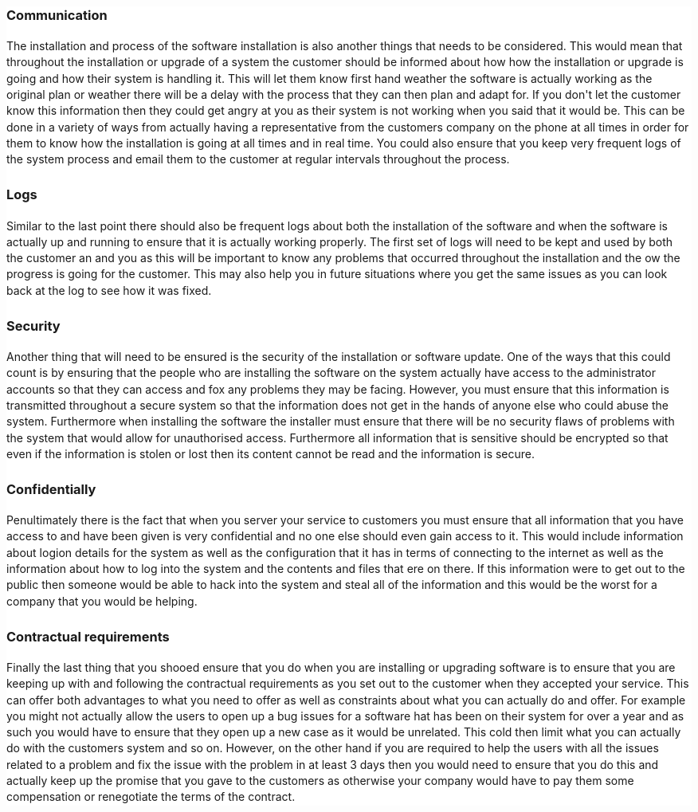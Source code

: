 ###  Communication

The installation and process of the software installation is also another things that needs to be considered. This would mean that throughout the installation or upgrade of a system the customer should be informed about how how the installation or upgrade is going and how their system is handling it. This will let them know first hand weather the software is actually working as the original plan or weather there will be a delay with the process that they can then plan and adapt for. If you don't let the customer know this information then they could get angry at you as their system is not working when you said that it would be. This can be done in a variety of ways from actually having a representative from the customers company on the phone at all times in order for them to know how the installation is going at all times and in real time. You could also ensure that you keep very frequent logs of the system process and email them to the customer at regular intervals throughout the process. 

###  Logs

Similar to the last point there should also be frequent logs about both the installation of the software and when the software is actually up and running to ensure that it is actually working properly. The first set of logs will need to be kept and used by both the customer an and you as this will be important to know any problems that occurred throughout the installation and the ow the progress is going for the customer. This may also help you in future situations where you get the same issues as you can look back at the log to see how it was fixed. 

###  Security

Another thing that will need to be ensured is the security of the installation or software update. One of the ways that this could count is by ensuring that the people who are installing the software on the system actually have access to the administrator accounts so that they can access and fox any problems they may be facing.  However, you must ensure that this information is transmitted throughout a secure system so that the information does not get in the hands of anyone else who could abuse the system. Furthermore when installing the software the installer must ensure that there will be no security flaws of problems with the system that would allow for unauthorised access. Furthermore all information that is sensitive should be encrypted so that even if the information is stolen or lost then its content cannot be read and the information is secure. 

###  Confidentially

Penultimately there is the fact that when you server your service to customers you must ensure that all information that you have access to and have been given is very confidential and no one else should even gain access to it. This would include information about logion details for the system  as well as the configuration that it has in terms of connecting to the internet as well as the information about how to log into the system and the contents and files that ere on there. If this information were to get out to the public then someone would be able to hack into the system and steal all of the information and this would be the worst for a company that you would be helping. 

###  Contractual requirements

Finally the last thing that you shooed ensure that you do when you are installing or upgrading software is to ensure that you are keeping up with and following the contractual requirements as you set out to the customer when they accepted your service. This can offer both advantages to what you need to offer as well as constraints about what you can actually do and offer. For example you might not actually allow the users to open up a bug issues for a software hat has been on their system for over a year and as such you would have to ensure that they open up a new case as it would be unrelated. This cold then limit what you can actually do with the customers system and so on. However, on the other hand if you are required to help the users with all the issues related to a problem and fix the issue with the problem in at least 3 days then you would need to ensure that you do this and actually keep up the promise that you gave to the customers as otherwise your company would have to pay them some compensation or renegotiate the terms of the contract. 
